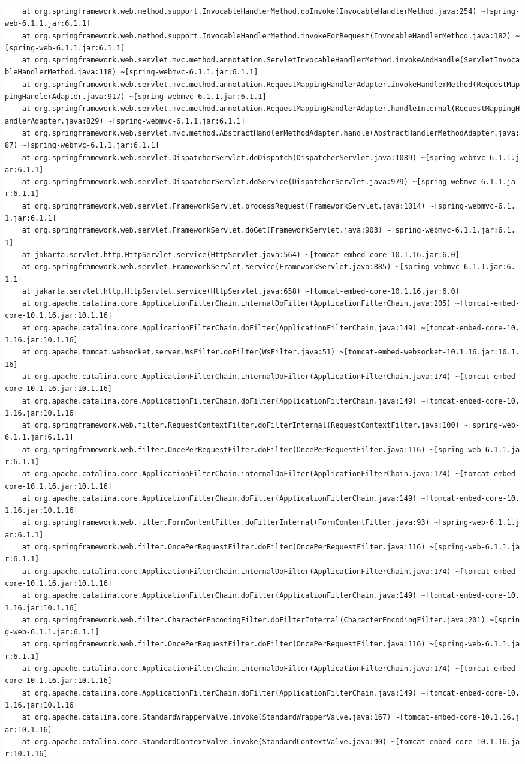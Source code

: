         at org.springframework.web.method.support.InvocableHandlerMethod.doInvoke(InvocableHandlerMethod.java:254) ~[spring-web-6.1.1.jar:6.1.1]
        at org.springframework.web.method.support.InvocableHandlerMethod.invokeForRequest(InvocableHandlerMethod.java:182) ~[spring-web-6.1.1.jar:6.1.1]
        at org.springframework.web.servlet.mvc.method.annotation.ServletInvocableHandlerMethod.invokeAndHandle(ServletInvocableHandlerMethod.java:118) ~[spring-webmvc-6.1.1.jar:6.1.1]
        at org.springframework.web.servlet.mvc.method.annotation.RequestMappingHandlerAdapter.invokeHandlerMethod(RequestMappingHandlerAdapter.java:917) ~[spring-webmvc-6.1.1.jar:6.1.1]
        at org.springframework.web.servlet.mvc.method.annotation.RequestMappingHandlerAdapter.handleInternal(RequestMappingHandlerAdapter.java:829) ~[spring-webmvc-6.1.1.jar:6.1.1]
        at org.springframework.web.servlet.mvc.method.AbstractHandlerMethodAdapter.handle(AbstractHandlerMethodAdapter.java:87) ~[spring-webmvc-6.1.1.jar:6.1.1]
        at org.springframework.web.servlet.DispatcherServlet.doDispatch(DispatcherServlet.java:1089) ~[spring-webmvc-6.1.1.jar:6.1.1]
        at org.springframework.web.servlet.DispatcherServlet.doService(DispatcherServlet.java:979) ~[spring-webmvc-6.1.1.jar:6.1.1]
        at org.springframework.web.servlet.FrameworkServlet.processRequest(FrameworkServlet.java:1014) ~[spring-webmvc-6.1.1.jar:6.1.1]
        at org.springframework.web.servlet.FrameworkServlet.doGet(FrameworkServlet.java:903) ~[spring-webmvc-6.1.1.jar:6.1.1]
        at jakarta.servlet.http.HttpServlet.service(HttpServlet.java:564) ~[tomcat-embed-core-10.1.16.jar:6.0]
        at org.springframework.web.servlet.FrameworkServlet.service(FrameworkServlet.java:885) ~[spring-webmvc-6.1.1.jar:6.1.1]
        at jakarta.servlet.http.HttpServlet.service(HttpServlet.java:658) ~[tomcat-embed-core-10.1.16.jar:6.0]
        at org.apache.catalina.core.ApplicationFilterChain.internalDoFilter(ApplicationFilterChain.java:205) ~[tomcat-embed-core-10.1.16.jar:10.1.16]
        at org.apache.catalina.core.ApplicationFilterChain.doFilter(ApplicationFilterChain.java:149) ~[tomcat-embed-core-10.1.16.jar:10.1.16]
        at org.apache.tomcat.websocket.server.WsFilter.doFilter(WsFilter.java:51) ~[tomcat-embed-websocket-10.1.16.jar:10.1.16]
        at org.apache.catalina.core.ApplicationFilterChain.internalDoFilter(ApplicationFilterChain.java:174) ~[tomcat-embed-core-10.1.16.jar:10.1.16]
        at org.apache.catalina.core.ApplicationFilterChain.doFilter(ApplicationFilterChain.java:149) ~[tomcat-embed-core-10.1.16.jar:10.1.16]
        at org.springframework.web.filter.RequestContextFilter.doFilterInternal(RequestContextFilter.java:100) ~[spring-web-6.1.1.jar:6.1.1]
        at org.springframework.web.filter.OncePerRequestFilter.doFilter(OncePerRequestFilter.java:116) ~[spring-web-6.1.1.jar:6.1.1]
        at org.apache.catalina.core.ApplicationFilterChain.internalDoFilter(ApplicationFilterChain.java:174) ~[tomcat-embed-core-10.1.16.jar:10.1.16]
        at org.apache.catalina.core.ApplicationFilterChain.doFilter(ApplicationFilterChain.java:149) ~[tomcat-embed-core-10.1.16.jar:10.1.16]
        at org.springframework.web.filter.FormContentFilter.doFilterInternal(FormContentFilter.java:93) ~[spring-web-6.1.1.jar:6.1.1]
        at org.springframework.web.filter.OncePerRequestFilter.doFilter(OncePerRequestFilter.java:116) ~[spring-web-6.1.1.jar:6.1.1]
        at org.apache.catalina.core.ApplicationFilterChain.internalDoFilter(ApplicationFilterChain.java:174) ~[tomcat-embed-core-10.1.16.jar:10.1.16]
        at org.apache.catalina.core.ApplicationFilterChain.doFilter(ApplicationFilterChain.java:149) ~[tomcat-embed-core-10.1.16.jar:10.1.16]
        at org.springframework.web.filter.CharacterEncodingFilter.doFilterInternal(CharacterEncodingFilter.java:201) ~[spring-web-6.1.1.jar:6.1.1]
        at org.springframework.web.filter.OncePerRequestFilter.doFilter(OncePerRequestFilter.java:116) ~[spring-web-6.1.1.jar:6.1.1]
        at org.apache.catalina.core.ApplicationFilterChain.internalDoFilter(ApplicationFilterChain.java:174) ~[tomcat-embed-core-10.1.16.jar:10.1.16]
        at org.apache.catalina.core.ApplicationFilterChain.doFilter(ApplicationFilterChain.java:149) ~[tomcat-embed-core-10.1.16.jar:10.1.16]
        at org.apache.catalina.core.StandardWrapperValve.invoke(StandardWrapperValve.java:167) ~[tomcat-embed-core-10.1.16.jar:10.1.16]
        at org.apache.catalina.core.StandardContextValve.invoke(StandardContextValve.java:90) ~[tomcat-embed-core-10.1.16.jar:10.1.16]